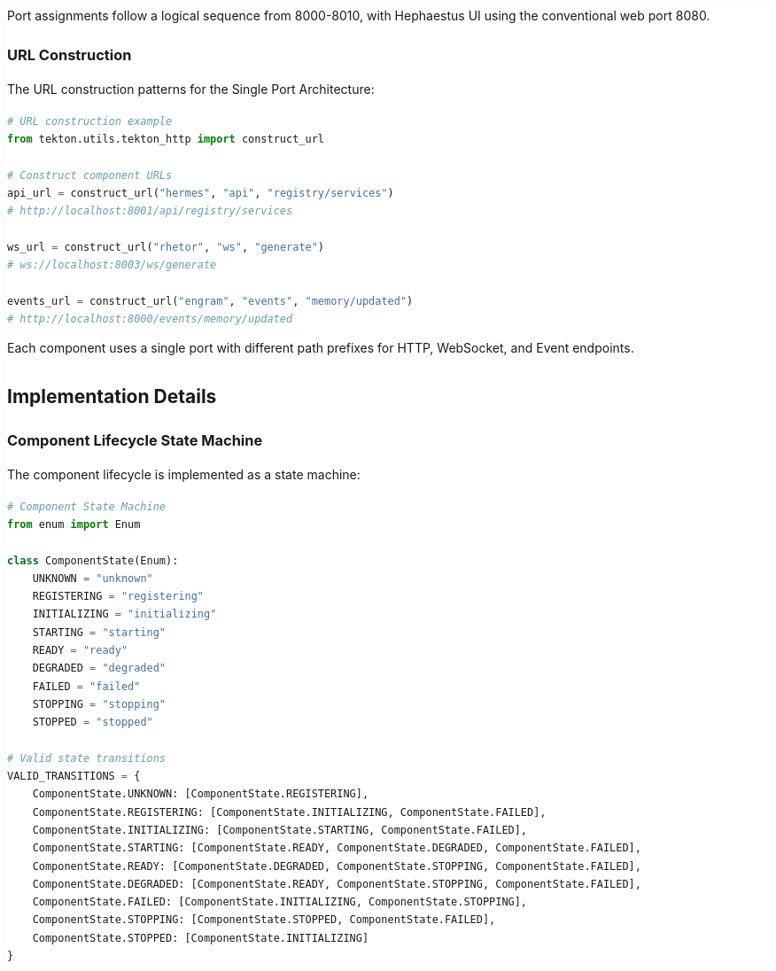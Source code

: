 Port assignments follow a logical sequence from 8000-8010, with Hephaestus UI using the conventional web port 8080.

### URL Construction

The URL construction patterns for the Single Port Architecture:

```python
# URL construction example
from tekton.utils.tekton_http import construct_url

# Construct component URLs
api_url = construct_url("hermes", "api", "registry/services")
# http://localhost:8001/api/registry/services

ws_url = construct_url("rhetor", "ws", "generate")
# ws://localhost:8003/ws/generate

events_url = construct_url("engram", "events", "memory/updated")
# http://localhost:8000/events/memory/updated
```

Each component uses a single port with different path prefixes for HTTP, WebSocket, and Event endpoints.

## Implementation Details

### Component Lifecycle State Machine

The component lifecycle is implemented as a state machine:

```python
# Component State Machine
from enum import Enum

class ComponentState(Enum):
    UNKNOWN = "unknown"
    REGISTERING = "registering"
    INITIALIZING = "initializing"
    STARTING = "starting"
    READY = "ready"
    DEGRADED = "degraded"
    FAILED = "failed"
    STOPPING = "stopping"
    STOPPED = "stopped"

# Valid state transitions
VALID_TRANSITIONS = {
    ComponentState.UNKNOWN: [ComponentState.REGISTERING],
    ComponentState.REGISTERING: [ComponentState.INITIALIZING, ComponentState.FAILED],
    ComponentState.INITIALIZING: [ComponentState.STARTING, ComponentState.FAILED],
    ComponentState.STARTING: [ComponentState.READY, ComponentState.DEGRADED, ComponentState.FAILED],
    ComponentState.READY: [ComponentState.DEGRADED, ComponentState.STOPPING, ComponentState.FAILED],
    ComponentState.DEGRADED: [ComponentState.READY, ComponentState.STOPPING, ComponentState.FAILED],
    ComponentState.FAILED: [ComponentState.INITIALIZING, ComponentState.STOPPING],
    ComponentState.STOPPING: [ComponentState.STOPPED, ComponentState.FAILED],
    ComponentState.STOPPED: [ComponentState.INITIALIZING]
}
```
